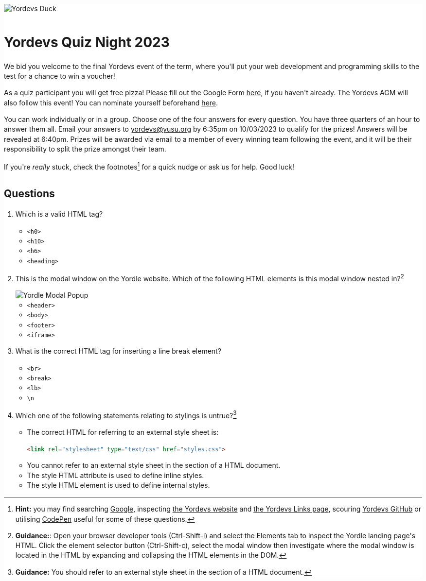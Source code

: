 <img src="https://user-images.githubusercontent.com/68516952/223836189-4e899747-2f5e-4632-a33a-102f4641e1b6.png" title="Yordevs Duck" width="350">

# Yordevs Quiz Night 2023  

We bid you welcome to the final Yordevs event of the term, where you'll put your web development and programming skills to the test for a chance to win a voucher!

As a quiz participant you will get free pizza! Please fill out the Google Form [here](https://quiz.yordevs.com), if you haven't already.
The Yordevs AGM will also follow this event! You can nominate yourself beforehand [here](https://nominations.yordevs.com).  

You can work individually or in a group. Choose one of the four answers for every question. You have three quarters of an hour to answer them all. Email your answers to yordevs@yusu.org by 6:35pm on 10/03/2023 to qualify for the prizes! Answers will be revealed at 6:40pm. Prizes will be awarded via email to a member of every winning team following the event, and it will be their responsibility to split the prize amongst their team.  

If you're _really_ stuck, check the footnotes[^!] for a quick nudge or ask us for help. Good luck!

[^!]: **Hint:** you may find searching [Google](https://google.co.uk), inspecting [the Yordevs website](https://yordevs.com) and [the Yordevs Links page](https://links.yordevs.com/), scouring [Yordevs GitHub](https://github.com/yordevs) or utilising [CodePen](https://codepen.io) useful for some of these questions.  

## Questions  

1. Which is a valid HTML tag?

   - `<h0>`
   - `<h10>`
   + `<h6>`
   - `<heading>`

1. This is the modal window on the Yordle website. Which of the following HTML elements is this modal window nested in?[^ß]
   
   <img src="https://user-images.githubusercontent.com/68516952/224185710-64c3696d-5e91-4761-b261-48abf4722022.png" title="Yordle Modal Popup" width="350">

   - `<header>`
   + `<body>`
   - `<footer>`
   - `<iframe>`

   [^ß]: **Guidance:**: Open your browser developer tools (Ctrl-Shift-i) and select the Elements tab to inspect the Yordle landing page's HTML. Click the element selector button (Ctrl-Shift-c), select the modal window then investigate where the modal window is located in the HTML by expanding and collapsing the HTML elements in the DOM.

1. What is the correct HTML tag for inserting a line break element?

   + `<br>`
   - `<break>`
   - `<lb>`
   - `\n`

1. Which one of the following statements relating to stylings is untrue?[^a]

   - The correct HTML for referring to an external style sheet is:
     ```HTML
     <link rel="stylesheet" type="text/css" href="styles.css">
     ```
   + You cannot refer to an external style sheet in the <head> section of a HTML document.
   - The style HTML attribute is used to define inline styles.
   - The style HTML element is used to define internal styles.


   [^a]: **Guidance:** You should refer to an external style sheet in the <head> section of a HTML document.
   [^b]: **Guidance:** SVG images do not blur when a user zooms in. `style="max-width: 200px"` is overriden if a user zooms in.
   [^c]: **Guidance:** Look in [Footer.js](https://github.com/yordevs/yordevs.github.io/blob/gatsby/src/components/Footer.js) of the Yordevs website repo.
   [^d]: **Guidance:** Open your browser developer tools on the Yordevs website and see the console log.
   [^e]: **Guidance:** WCAG at Level A sets a bare minimum level of accessibility. Level AA or AAA conformance is best for all web based content. WCAG 2.0 Level AAA requires text or images of text to have a contrast ratio of at least 7:1 (or 4.5:1 for large text). AAAA does not exist as a level for WCAG.
   [^f]: **Guidance:** It's mentioned in the Yordevs WAVE Error image.
   [^g]: **Guidance:** Inspect the Yordevs website's styling and convert the RGB code to Hex code. Alternatively search the [Yordevs website repo](https://github.com/yordevs/yordevs.github.io). The incorrect answers were Yordevs colours dimmed/lightened by marginal percentages, so that eyeballing it via the logo wouldn't work as well...
   [^h]: **Guidance:** The element(s) of class body is coloured #F7ED74, whereas the body HTML element is coloured #FFFFFF.
   [^i]: **Guidance:** Smallest change, not the change that results in the shortest code. Replacing `wing` by `wings` causes the `display: none;` property to no longer be inherited by `red-wing` and `yellow-wing`.  
   [^2]: **Hint:** They were crafted using _only_ CSS!  
   [^j]: **Guidance:** [If you go back far enough in the Yordevs website GitHub commit history...](https://github.com/yordevs/yordevs.github.io/commit/fbd26555f472469999a12b6666b48a37ee1558f2#diff-c3304bc069fb052ecac4e65e4b66572896e67e3612fa0e22d98bb9248c04151d)
   [^k]: **Guidance:** The HTML:
   [^3]: **Hint:** Check out URL query strings and parameters!
   [^l]: **Guidance:** Navigate to https://links.yordevs.com/?source=qr. Alternatively search the [Yordevs Links page repo](https://github.com/yordevs/links.yordevs.com) to get to [App.js](https://github.com/yordevs/links.yordevs.com/blob/master/src/App.js).
   [^m]: **Guidance:** They are all valid form backend services! Inspect the Contact Us form's HTML in your browser developer tools.  
   [^n]: **Guidance:** The font style may have been telling, but if you refresh the Lemon Press website often enough you'll see the footer changes.  
   [^o]: **Guidance:** Search the [Yordevs Links page repo](https://github.com/yordevs/links.yordevs.com) to get to [Background.js](https://github.com/yordevs/links.yordevs.com/blob/master/src/Background.js). An object with key "number" contains a dictionary as value, in which `"value": 170`.  
   [^p]: **Guidance:** A HTML element would not be present in a JavaScript file. For clarity, it's best practice to have external or internal JavaScript in the head of a HTML file, but it should be noted that the JS code runs before the remaining DOM content loads from the HTML code (to adjust, see [this Stack Overflow answer](https://stackoverflow.com/a/24070373)).
   [^q]: **Guidance:** Fetching data (a GET request) when navigating to https://api.yordle.co.uk/ redirects you. Alternatively, in [index.ts](https://github.com/yordevs/yordle-server/blob/master/index.ts) of the [Yordle Server repo](https://github.com/yordevs/yordle-server), you can see:
   [^r]: **Guidance:** A forbidden response is usually accompanied by a 400 HTTP status code (not 403, as it currently does for the Yordle website), hence the '_slightly_ misleadingly'. The forbidden response is received along with a 403 status code if the body of a POST request is invalid. Alternatively, search the [Yordle Server repo](https://github.com/yordevs/yordle-server) for `forbiddenResponse` (`forbiddenResponse.txt` yields no response) to get to [index.ts](https://github.com/yordevs/yordle-server/blob/8229d1b2620ffbc57e3b961a8ee5af4536091f2b/index.ts) and find the following code blocks:
   [^s]: **Guidance:** Although meta title and meta descriptions can be of any length, when displayed as website snippets on search engine results pages, they are truncated typically to fit the device width. Google truncates meta titles to under 60 characters and meta descriptions to under 160 characters, but this can vary.
   [^t]: **Guidance:** White hat SEO strategies include link building, quality content creation, improving website performance, using descriptive meta tags, improving site navigation and utilising responsive web design.  
   [^u]: **Guidance:** Use [CodePen.io](https://codepen.io/) to test the changes.
   [^v]: **Guidance:** Check in a HTML validator (e.g. [this one](https://validator.w3.org/#validate_by_input), although note that it validates HTML documents (not just code snippets), so expects the doctype declaration and other elements too).
   [^w]: **Guidance:** A change in colour upon mouse hover and keyboard focus is not sufficient enough to indicate a hyperlink, as some users have low vision, color deficiency, or page color overrides.
   [^x]: **Guidance:** As of yet, keyboard users are unable to navigate the Yordevs website via the nav bar.
   [^y]: **Guidance:** Test the codes out in a [W3Schools Tryit Editor](https://www.w3schools.com/jsref/met_win_open.asp).
   [^z]: **Guidance:** Run the code in the JavaScript console in your browser developer tool (Ctrl-Shift-i). You can also test out regexes in an online regular expression tester e.g. [regex101](https://regex101.com/).